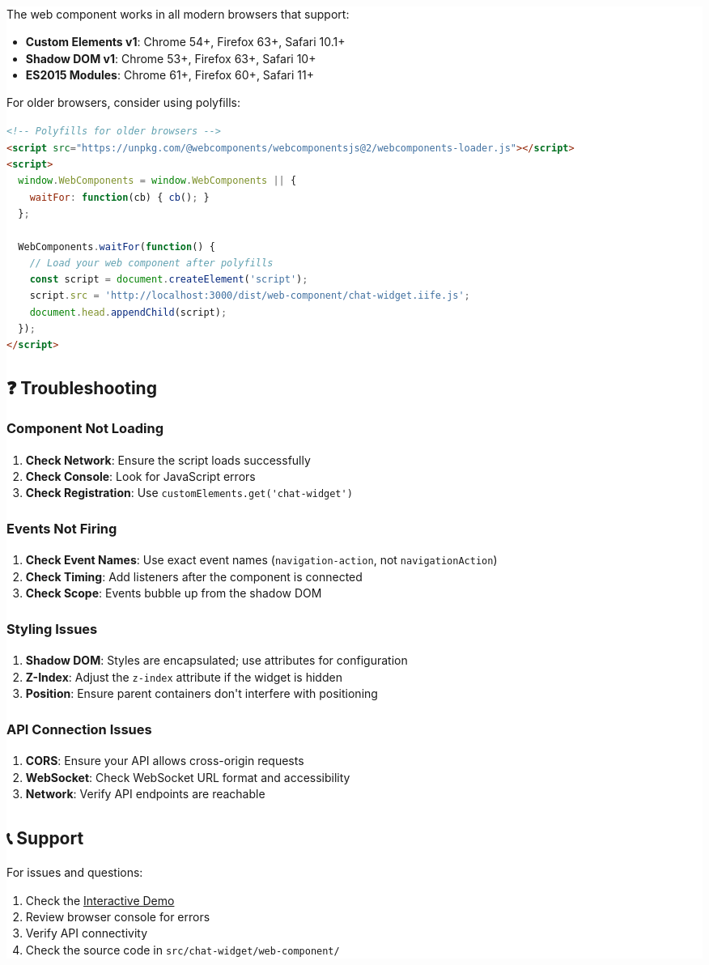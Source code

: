 The web component works in all modern browsers that support:

- **Custom Elements v1**: Chrome 54+, Firefox 63+, Safari 10.1+
- **Shadow DOM v1**: Chrome 53+, Firefox 63+, Safari 10+
- **ES2015 Modules**: Chrome 61+, Firefox 60+, Safari 11+

For older browsers, consider using polyfills:

```html
<!-- Polyfills for older browsers -->
<script src="https://unpkg.com/@webcomponents/webcomponentsjs@2/webcomponents-loader.js"></script>
<script>
  window.WebComponents = window.WebComponents || {
    waitFor: function(cb) { cb(); }
  };

  WebComponents.waitFor(function() {
    // Load your web component after polyfills
    const script = document.createElement('script');
    script.src = 'http://localhost:3000/dist/web-component/chat-widget.iife.js';
    document.head.appendChild(script);
  });
</script>
```

## ❓ Troubleshooting

### Component Not Loading

1. **Check Network**: Ensure the script loads successfully
2. **Check Console**: Look for JavaScript errors
3. **Check Registration**: Use `customElements.get('chat-widget')`

### Events Not Firing

1. **Check Event Names**: Use exact event names (`navigation-action`, not `navigationAction`)
2. **Check Timing**: Add listeners after the component is connected
3. **Check Scope**: Events bubble up from the shadow DOM

### Styling Issues

1. **Shadow DOM**: Styles are encapsulated; use attributes for configuration
2. **Z-Index**: Adjust the `z-index` attribute if the widget is hidden
3. **Position**: Ensure parent containers don't interfere with positioning

### API Connection Issues

1. **CORS**: Ensure your API allows cross-origin requests
2. **WebSocket**: Check WebSocket URL format and accessibility
3. **Network**: Verify API endpoints are reachable

## 📞 Support

For issues and questions:

1. Check the [Interactive Demo](http://localhost:3001/webcomponent-demo.html)
2. Review browser console for errors
3. Verify API connectivity
4. Check the source code in `src/chat-widget/web-component/`
